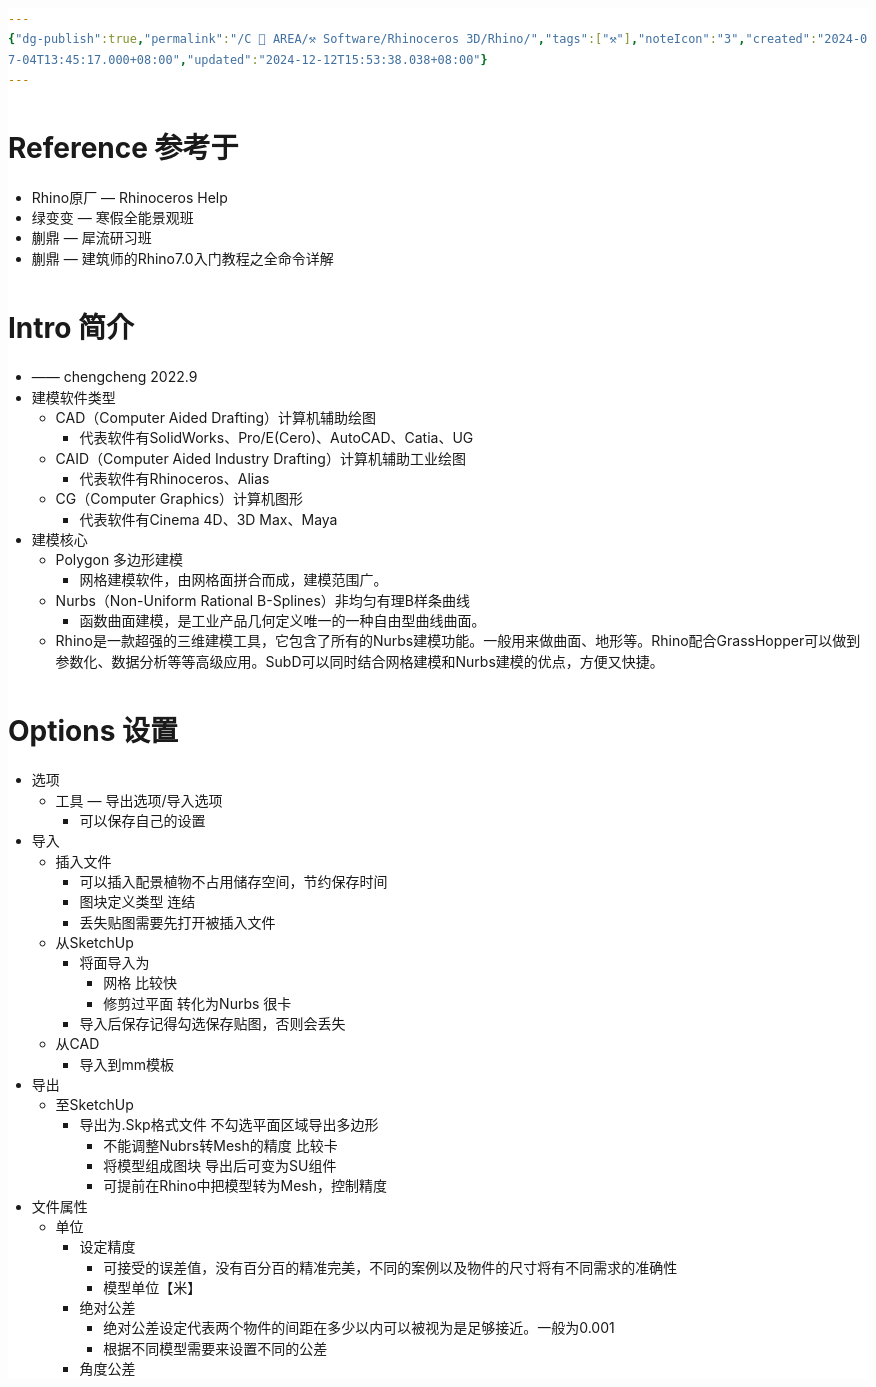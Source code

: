 ```yaml
---
{"dg-publish":true,"permalink":"/C 📔 AREA/⚒️ Software/Rhinoceros 3D/Rhino/","tags":["⚒️"],"noteIcon":"3","created":"2024-07-04T13:45:17.000+08:00","updated":"2024-12-12T15:53:38.038+08:00"}
---
```


# Reference 参考于  
-   Rhino原厂 — Rhinoceros Help
-   绿变变 — 寒假全能景观班  
-   蒯鼎 — 犀流研习班  
-   蒯鼎 — 建筑师的Rhino7.0入门教程之全命令详解  
# Intro 简介  
-   —— chengcheng 2022.9  
-   建模软件类型  
	-   CAD（Computer Aided Drafting）计算机辅助绘图  
		-   代表软件有SolidWorks、Pro/E(Cero)、AutoCAD、Catia、UG  
	-   CAID（Computer Aided Industry Drafting）计算机辅助工业绘图  
		-   代表软件有Rhinoceros、Alias  
	-   CG（Computer Graphics）计算机图形  
		-   代表软件有Cinema 4D、3D Max、Maya  
-   建模核心  
	-   Polygon 多边形建模  
		-   网格建模软件，由网格面拼合而成，建模范围广。  
	-   Nurbs（Non-Uniform Rational B-Splines）非均匀有理B样条曲线  
		-   函数曲面建模，是工业产品几何定义唯一的一种自由型曲线曲面。  
	-   Rhino是一款超强的三维建模工具，它包含了所有的Nurbs建模功能。一般用来做曲面、地形等。Rhino配合GrassHopper可以做到参数化、数据分析等等高级应用。SubD可以同时结合网格建模和Nurbs建模的优点，方便又快捷。  
# Options 设置  
-   选项  
	-   工具 — 导出选项/导入选项  
		-   可以保存自己的设置  
-   导入  
	-   插入文件  
		-   可以插入配景植物不占用储存空间，节约保存时间  
		-   图块定义类型 连结  
		-   丢失贴图需要先打开被插入文件  
	-   从SketchUp  
		-   将面导入为  
			-   网格 比较快  
			-   修剪过平面 转化为Nurbs 很卡  
		-   导入后保存记得勾选保存贴图，否则会丢失  
	-   从CAD  
		-   导入到mm模板  
-   导出  
	-   至SketchUp  
		-   导出为.Skp格式文件 不勾选平面区域导出多边形  
			-   不能调整Nubrs转Mesh的精度 比较卡  
			-   将模型组成图块 导出后可变为SU组件  
			-   可提前在Rhino中把模型转为Mesh，控制精度  
-   文件属性  
	-   单位  
		-   设定精度  
			-   可接受的误差值，没有百分百的精准完美，不同的案例以及物件的尺寸将有不同需求的准确性  
			-   模型单位【米】  
		-   绝对公差  
			-   绝对公差设定代表两个物件的间距在多少以内可以被视为是足够接近。一般为0.001  
			-   根据不同模型需要来设置不同的公差  
		-   角度公差  